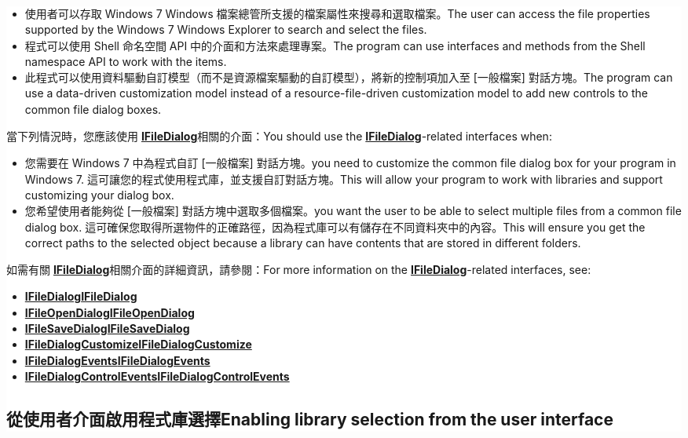 -   <span data-ttu-id="5f7bf-171">使用者可以存取 Windows 7 Windows 檔案總管所支援的檔案屬性來搜尋和選取檔案。</span><span class="sxs-lookup"><span data-stu-id="5f7bf-171">The user can access the file properties supported by the Windows 7 Windows Explorer to search and select the files.</span></span>
-   <span data-ttu-id="5f7bf-172">程式可以使用 Shell 命名空間 API 中的介面和方法來處理專案。</span><span class="sxs-lookup"><span data-stu-id="5f7bf-172">The program can use interfaces and methods from the Shell namespace API to work with the items.</span></span>
-   <span data-ttu-id="5f7bf-173">此程式可以使用資料驅動自訂模型（而不是資源檔案驅動的自訂模型），將新的控制項加入至 [一般檔案] 對話方塊。</span><span class="sxs-lookup"><span data-stu-id="5f7bf-173">The program can use a data-driven customization model instead of a resource-file-driven customization model to add new controls to the common file dialog boxes.</span></span>

<span data-ttu-id="5f7bf-174">當下列情況時，您應該使用 [**IFileDialog**](/windows/win32/api/shobjidl_core/nn-shobjidl_core-ifiledialog)相關的介面：</span><span class="sxs-lookup"><span data-stu-id="5f7bf-174">You should use the [**IFileDialog**](/windows/win32/api/shobjidl_core/nn-shobjidl_core-ifiledialog)-related interfaces when:</span></span>

-   <span data-ttu-id="5f7bf-175">您需要在 Windows 7 中為程式自訂 [一般檔案] 對話方塊。</span><span class="sxs-lookup"><span data-stu-id="5f7bf-175">you need to customize the common file dialog box for your program in Windows 7.</span></span> <span data-ttu-id="5f7bf-176">這可讓您的程式使用程式庫，並支援自訂對話方塊。</span><span class="sxs-lookup"><span data-stu-id="5f7bf-176">This will allow your program to work with libraries and support customizing your dialog box.</span></span>
-   <span data-ttu-id="5f7bf-177">您希望使用者能夠從 [一般檔案] 對話方塊中選取多個檔案。</span><span class="sxs-lookup"><span data-stu-id="5f7bf-177">you want the user to be able to select multiple files from a common file dialog box.</span></span> <span data-ttu-id="5f7bf-178">這可確保您取得所選物件的正確路徑，因為程式庫可以有儲存在不同資料夾中的內容。</span><span class="sxs-lookup"><span data-stu-id="5f7bf-178">This will ensure you get the correct paths to the selected object because a library can have contents that are stored in different folders.</span></span>

<span data-ttu-id="5f7bf-179">如需有關 [**IFileDialog**](/windows/win32/api/shobjidl_core/nn-shobjidl_core-ifiledialog)相關介面的詳細資訊，請參閱：</span><span class="sxs-lookup"><span data-stu-id="5f7bf-179">For more information on the [**IFileDialog**](/windows/win32/api/shobjidl_core/nn-shobjidl_core-ifiledialog)-related interfaces, see:</span></span>

-   [<span data-ttu-id="5f7bf-180">**IFileDialog**</span><span class="sxs-lookup"><span data-stu-id="5f7bf-180">**IFileDialog**</span></span>](/windows/win32/api/shobjidl_core/nn-shobjidl_core-ifiledialog)
-   [<span data-ttu-id="5f7bf-181">**IFileOpenDialog**</span><span class="sxs-lookup"><span data-stu-id="5f7bf-181">**IFileOpenDialog**</span></span>](/windows/win32/api/shobjidl_core/nn-shobjidl_core-ifileopendialog)
-   [<span data-ttu-id="5f7bf-182">**IFileSaveDialog**</span><span class="sxs-lookup"><span data-stu-id="5f7bf-182">**IFileSaveDialog**</span></span>](/windows/desktop/api/Shobjidl_core/nn-shobjidl_core-ifilesavedialog)
-   [<span data-ttu-id="5f7bf-183">**IFileDialogCustomize**</span><span class="sxs-lookup"><span data-stu-id="5f7bf-183">**IFileDialogCustomize**</span></span>](/windows/desktop/api/shobjidl_core/nn-shobjidl_core-ifiledialogcustomize)
-   [<span data-ttu-id="5f7bf-184">**IFileDialogEvents**</span><span class="sxs-lookup"><span data-stu-id="5f7bf-184">**IFileDialogEvents**</span></span>](/windows/desktop/api/shobjidl_core/nn-shobjidl_core-ifiledialogevents)
-   [<span data-ttu-id="5f7bf-185">**IFileDialogControlEvents**</span><span class="sxs-lookup"><span data-stu-id="5f7bf-185">**IFileDialogControlEvents**</span></span>](/windows/desktop/api/Shobjidl/nn-shobjidl-ifiledialogcontrolevents)

## <a name="enabling-library-selection-from-the-user-interface"></a><span data-ttu-id="5f7bf-186">從使用者介面啟用程式庫選擇</span><span class="sxs-lookup"><span data-stu-id="5f7bf-186">Enabling library selection from the user interface</span></span>
